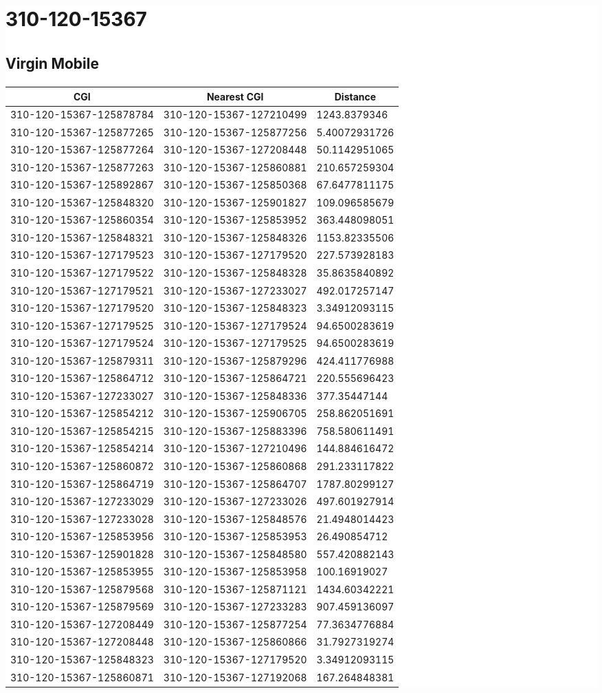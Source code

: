 # 310-120-15367
## Virgin Mobile


| CGI | Nearest CGI | Distance |
|-----|-------------|----------|
| 310-120-15367-125878784 | 310-120-15367-127210499 | 1243.8379346 |
| 310-120-15367-125877265 | 310-120-15367-125877256 | 5.40072931726 |
| 310-120-15367-125877264 | 310-120-15367-127208448 | 50.1142951065 |
| 310-120-15367-125877263 | 310-120-15367-125860881 | 210.657259304 |
| 310-120-15367-125892867 | 310-120-15367-125850368 | 67.6477811175 |
| 310-120-15367-125848320 | 310-120-15367-125901827 | 109.096585679 |
| 310-120-15367-125860354 | 310-120-15367-125853952 | 363.448098051 |
| 310-120-15367-125848321 | 310-120-15367-125848326 | 1153.82335506 |
| 310-120-15367-127179523 | 310-120-15367-127179520 | 227.573928183 |
| 310-120-15367-127179522 | 310-120-15367-125848328 | 35.8635840892 |
| 310-120-15367-127179521 | 310-120-15367-127233027 | 492.017257147 |
| 310-120-15367-127179520 | 310-120-15367-125848323 | 3.34912093115 |
| 310-120-15367-127179525 | 310-120-15367-127179524 | 94.6500283619 |
| 310-120-15367-127179524 | 310-120-15367-127179525 | 94.6500283619 |
| 310-120-15367-125879311 | 310-120-15367-125879296 | 424.411776988 |
| 310-120-15367-125864712 | 310-120-15367-125864721 | 220.555696423 |
| 310-120-15367-127233027 | 310-120-15367-125848336 | 377.35447144 |
| 310-120-15367-125854212 | 310-120-15367-125906705 | 258.862051691 |
| 310-120-15367-125854215 | 310-120-15367-125883396 | 758.580611491 |
| 310-120-15367-125854214 | 310-120-15367-127210496 | 144.884616472 |
| 310-120-15367-125860872 | 310-120-15367-125860868 | 291.233117822 |
| 310-120-15367-125864719 | 310-120-15367-125864707 | 1787.80299127 |
| 310-120-15367-127233029 | 310-120-15367-127233026 | 497.601927914 |
| 310-120-15367-127233028 | 310-120-15367-125848576 | 21.4948014423 |
| 310-120-15367-125853956 | 310-120-15367-125853953 | 26.490854712 |
| 310-120-15367-125901828 | 310-120-15367-125848580 | 557.420882143 |
| 310-120-15367-125853955 | 310-120-15367-125853958 | 100.16919027 |
| 310-120-15367-125879568 | 310-120-15367-125871121 | 1434.60342221 |
| 310-120-15367-125879569 | 310-120-15367-127233283 | 907.459136097 |
| 310-120-15367-127208449 | 310-120-15367-125877254 | 77.3634776884 |
| 310-120-15367-127208448 | 310-120-15367-125860866 | 31.7927319274 |
| 310-120-15367-125848323 | 310-120-15367-127179520 | 3.34912093115 |
| 310-120-15367-125860871 | 310-120-15367-127192068 | 167.264848381 |